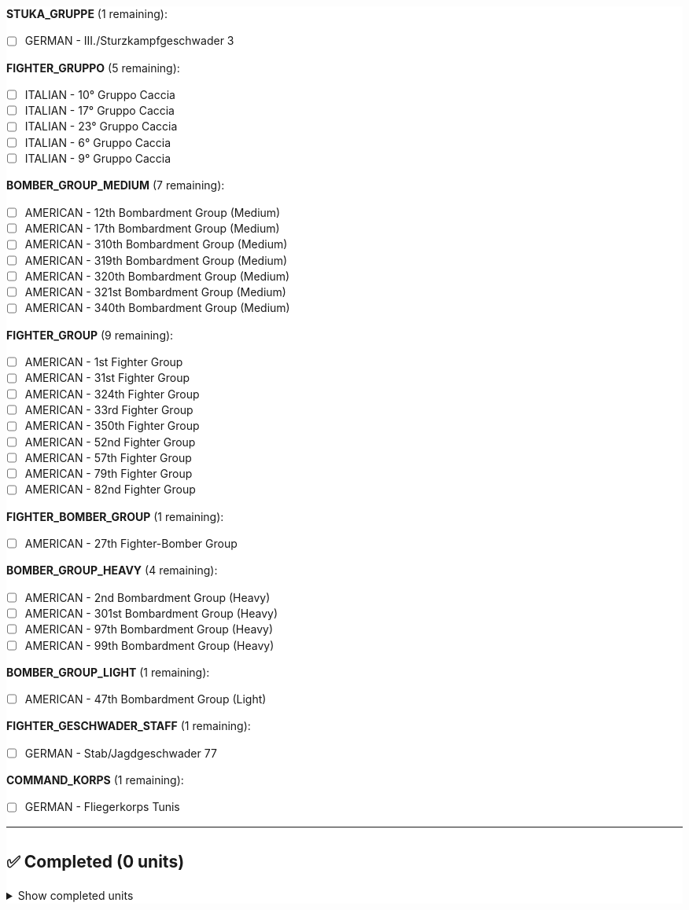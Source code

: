 **STUKA_GRUPPE** (1 remaining):
- [ ] GERMAN - III./Sturzkampfgeschwader 3

**FIGHTER_GRUPPO** (5 remaining):
- [ ] ITALIAN - 10° Gruppo Caccia
- [ ] ITALIAN - 17° Gruppo Caccia
- [ ] ITALIAN - 23° Gruppo Caccia
- [ ] ITALIAN - 6° Gruppo Caccia
- [ ] ITALIAN - 9° Gruppo Caccia

**BOMBER_GROUP_MEDIUM** (7 remaining):
- [ ] AMERICAN - 12th Bombardment Group (Medium)
- [ ] AMERICAN - 17th Bombardment Group (Medium)
- [ ] AMERICAN - 310th Bombardment Group (Medium)
- [ ] AMERICAN - 319th Bombardment Group (Medium)
- [ ] AMERICAN - 320th Bombardment Group (Medium)
- [ ] AMERICAN - 321st Bombardment Group (Medium)
- [ ] AMERICAN - 340th Bombardment Group (Medium)

**FIGHTER_GROUP** (9 remaining):
- [ ] AMERICAN - 1st Fighter Group
- [ ] AMERICAN - 31st Fighter Group
- [ ] AMERICAN - 324th Fighter Group
- [ ] AMERICAN - 33rd Fighter Group
- [ ] AMERICAN - 350th Fighter Group
- [ ] AMERICAN - 52nd Fighter Group
- [ ] AMERICAN - 57th Fighter Group
- [ ] AMERICAN - 79th Fighter Group
- [ ] AMERICAN - 82nd Fighter Group

**FIGHTER_BOMBER_GROUP** (1 remaining):
- [ ] AMERICAN - 27th Fighter-Bomber Group

**BOMBER_GROUP_HEAVY** (4 remaining):
- [ ] AMERICAN - 2nd Bombardment Group (Heavy)
- [ ] AMERICAN - 301st Bombardment Group (Heavy)
- [ ] AMERICAN - 97th Bombardment Group (Heavy)
- [ ] AMERICAN - 99th Bombardment Group (Heavy)

**BOMBER_GROUP_LIGHT** (1 remaining):
- [ ] AMERICAN - 47th Bombardment Group (Light)

**FIGHTER_GESCHWADER_STAFF** (1 remaining):
- [ ] GERMAN - Stab/Jagdgeschwader 77

**COMMAND_KORPS** (1 remaining):
- [ ] GERMAN - Fliegerkorps Tunis

---

## ✅ Completed (0 units)

<details><summary>Show completed units</summary></details>

